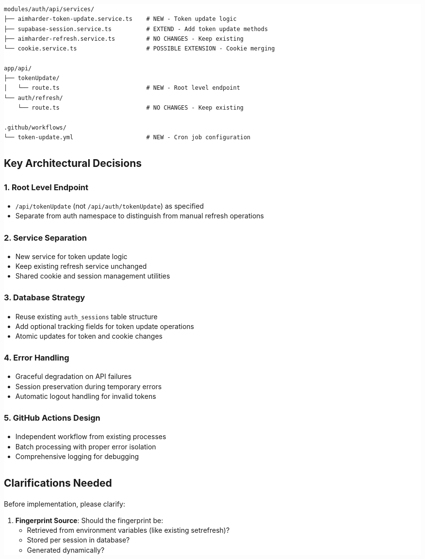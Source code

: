```
modules/auth/api/services/
├── aimharder-token-update.service.ts    # NEW - Token update logic
├── supabase-session.service.ts          # EXTEND - Add token update methods
├── aimharder-refresh.service.ts         # NO CHANGES - Keep existing
└── cookie.service.ts                    # POSSIBLE EXTENSION - Cookie merging

app/api/
├── tokenUpdate/
│   └── route.ts                         # NEW - Root level endpoint
└── auth/refresh/
    └── route.ts                         # NO CHANGES - Keep existing

.github/workflows/
└── token-update.yml                     # NEW - Cron job configuration
```

## Key Architectural Decisions

### 1. Root Level Endpoint
- `/api/tokenUpdate` (not `/api/auth/tokenUpdate`) as specified
- Separate from auth namespace to distinguish from manual refresh operations

### 2. Service Separation
- New service for token update logic
- Keep existing refresh service unchanged
- Shared cookie and session management utilities

### 3. Database Strategy
- Reuse existing `auth_sessions` table structure
- Add optional tracking fields for token update operations
- Atomic updates for token and cookie changes

### 4. Error Handling
- Graceful degradation on API failures
- Session preservation during temporary errors
- Automatic logout handling for invalid tokens

### 5. GitHub Actions Design
- Independent workflow from existing processes
- Batch processing with proper error isolation
- Comprehensive logging for debugging

## Clarifications Needed

Before implementation, please clarify:

1. **Fingerprint Source**: Should the fingerprint be:
   - Retrieved from environment variables (like existing setrefresh)?
   - Stored per session in database?
   - Generated dynamically?
